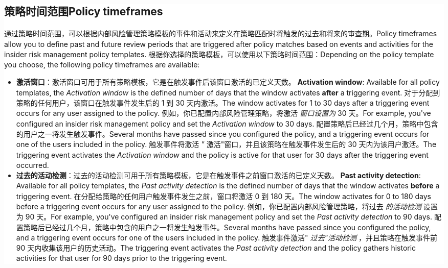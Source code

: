 ## <a name="policy-timeframes"></a><span data-ttu-id="8b5c9-246">策略时间范围</span><span class="sxs-lookup"><span data-stu-id="8b5c9-246">Policy timeframes</span></span>

<span data-ttu-id="8b5c9-247">通过策略时间范围，可以根据内部风险管理策略模板的事件和活动来定义在策略匹配时将触发的过去和将来的审查期。</span><span class="sxs-lookup"><span data-stu-id="8b5c9-247">Policy timeframes allow you to define past and future review periods that are triggered after policy matches based on events and activities for the insider risk management policy templates.</span></span> <span data-ttu-id="8b5c9-248">根据你选择的策略模板，可以使用以下策略时间范围：</span><span class="sxs-lookup"><span data-stu-id="8b5c9-248">Depending on the policy template you choose, the following policy timeframes are available:</span></span>

- <span data-ttu-id="8b5c9-249">**激活窗口**：激活窗口可用于所有策略模板，它是在触发事件后该窗口激活的已定义天数。 </span><span class="sxs-lookup"><span data-stu-id="8b5c9-249">**Activation window**: Available for all policy templates, the *Activation window* is the defined number of days that the window activates **after** a triggering event.</span></span> <span data-ttu-id="8b5c9-250">对于分配到策略的任何用户，该窗口在触发事件发生后的 1 到 30 天内激活。</span><span class="sxs-lookup"><span data-stu-id="8b5c9-250">The window activates for 1 to 30 days after a triggering event occurs for any user assigned to the policy.</span></span> <span data-ttu-id="8b5c9-251">例如，你已配置内部风险管理策略，将激活 *窗口设置为* 30 天。</span><span class="sxs-lookup"><span data-stu-id="8b5c9-251">For example, you've configured an insider risk management policy and set the *Activation window* to 30 days.</span></span> <span data-ttu-id="8b5c9-252">配置策略后已经过几个月，策略中包含的用户之一将发生触发事件。</span><span class="sxs-lookup"><span data-stu-id="8b5c9-252">Several months have passed since you configured the policy, and a triggering event occurs for one of the users included in the policy.</span></span> <span data-ttu-id="8b5c9-253">触发事件将激活 *"* 激活"窗口，并且该策略在触发事件发生后的 30 天内为该用户激活。</span><span class="sxs-lookup"><span data-stu-id="8b5c9-253">The triggering event activates the *Activation window* and the policy is active for that user for 30 days after the triggering event occurred.</span></span>
- <span data-ttu-id="8b5c9-254">**过去的活动检测**：过去的活动检测可用于所有策略模板，它是在触发事件之前窗口激活的已定义天数。 </span><span class="sxs-lookup"><span data-stu-id="8b5c9-254">**Past activity detection**: Available for all policy templates, the *Past activity detection* is the defined number of days that the window activates **before** a triggering event.</span></span> <span data-ttu-id="8b5c9-255">在分配给策略的任何用户触发事件发生之前，窗口将激活 0 到 180 天。</span><span class="sxs-lookup"><span data-stu-id="8b5c9-255">The window activates for 0 to 180 days before a triggering event occurs for any user assigned to the policy.</span></span> <span data-ttu-id="8b5c9-256">例如，你已配置内部风险管理策略，将过去 *的活动检测* 设置为 90 天。</span><span class="sxs-lookup"><span data-stu-id="8b5c9-256">For example, you've configured an insider risk management policy and set the *Past activity detection* to 90 days.</span></span> <span data-ttu-id="8b5c9-257">配置策略后已经过几个月，策略中包含的用户之一将发生触发事件。</span><span class="sxs-lookup"><span data-stu-id="8b5c9-257">Several months have passed since you configured the policy, and a triggering event occurs for one of the users included in the policy.</span></span> <span data-ttu-id="8b5c9-258">触发事件激活" *过去"活动检测* ，并且策略在触发事件前 90 天内收集该用户的历史活动。</span><span class="sxs-lookup"><span data-stu-id="8b5c9-258">The triggering event activates the *Past activity detection* and the policy gathers historic activities for that user for 90 days prior to the triggering event.</span></span>
